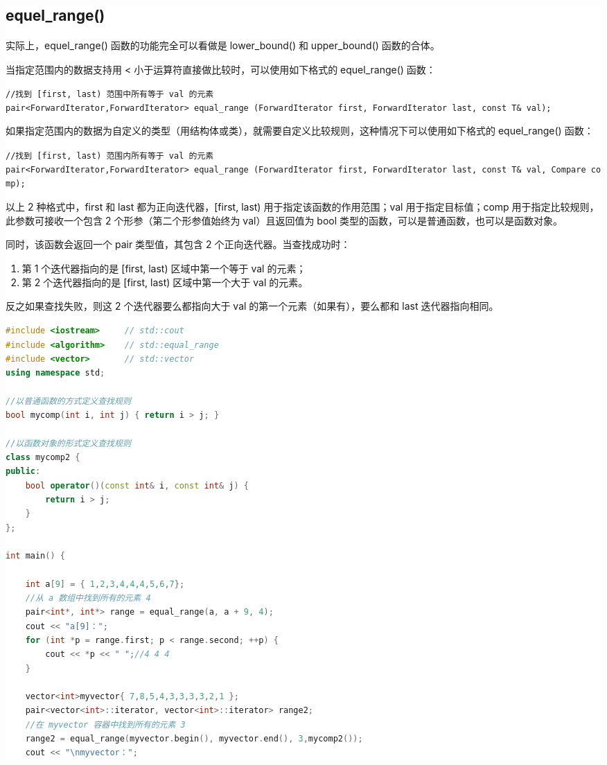

##  equel_range()  

 实际上，equel_range() 函数的功能完全可以看做是 lower_bound() 和 upper_bound() 函数的合体。 



当指定范围内的数据支持用 < 小于运算符直接做比较时，可以使用如下格式的 equel_range() 函数： 

```
//找到 [first, last) 范围中所有等于 val 的元素
pair<ForwardIterator,ForwardIterator> equal_range (ForwardIterator first, ForwardIterator last, const T& val);
```

 如果指定范围内的数据为自定义的类型（用结构体或类），就需要自定义比较规则，这种情况下可以使用如下格式的 equel_range() 函数： 

```
//找到 [first, last) 范围内所有等于 val 的元素
pair<ForwardIterator,ForwardIterator> equal_range (ForwardIterator first, ForwardIterator last, const T& val, Compare comp);
```



以上 2 种格式中，first 和 last 都为正向迭代器，[first, last) 用于指定该函数的作用范围；val 用于指定目标值；comp 用于指定比较规则，此参数可接收一个包含 2 个形参（第二个形参值始终为 val）且返回值为 bool 类型的函数，可以是普通函数，也可以是函数对象。



同时，该函数会返回一个 pair 类型值，其包含 2 个正向迭代器。当查找成功时：

1. 第 1 个迭代器指向的是 [first, last) 区域中第一个等于 val 的元素；
2. 第 2 个迭代器指向的是 [first, last) 区域中第一个大于 val 的元素。

反之如果查找失败，则这 2 个迭代器要么都指向大于 val 的第一个元素（如果有），要么都和 last 迭代器指向相同。



```c++
#include <iostream>     // std::cout
#include <algorithm>    // std::equal_range
#include <vector>       // std::vector
using namespace std;

//以普通函数的方式定义查找规则
bool mycomp(int i, int j) { return i > j; }

//以函数对象的形式定义查找规则
class mycomp2 {
public:
    bool operator()(const int& i, const int& j) {
        return i > j;
    }
};

int main() {
    
    int a[9] = { 1,2,3,4,4,4,5,6,7};
    //从 a 数组中找到所有的元素 4
    pair<int*, int*> range = equal_range(a, a + 9, 4);
    cout << "a[9]：";
    for (int *p = range.first; p < range.second; ++p) {
        cout << *p << " ";//4 4 4
    }
    
    vector<int>myvector{ 7,8,5,4,3,3,3,3,2,1 };
    pair<vector<int>::iterator, vector<int>::iterator> range2;
    //在 myvector 容器中找到所有的元素 3
    range2 = equal_range(myvector.begin(), myvector.end(), 3,mycomp2());
    cout << "\nmyvector：";
```